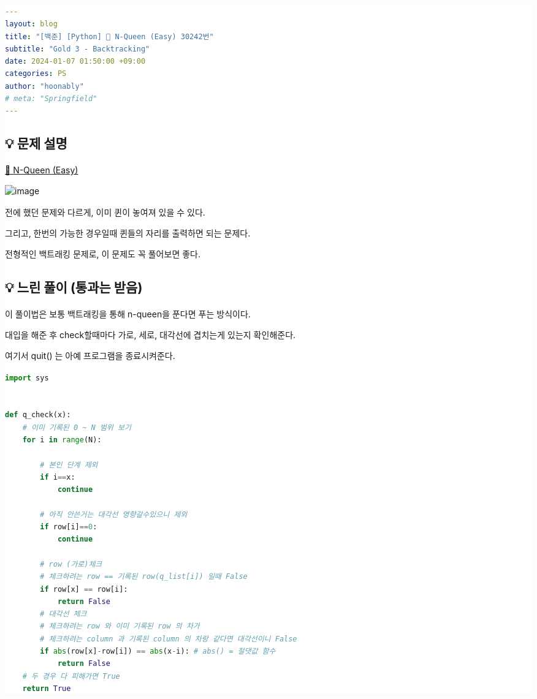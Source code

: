 ```yaml
---
layout: blog
title: "[백준] [Python] 🧩 N-Queen (Easy) 30242번"
subtitle: "Gold 3 - Backtracking"
date: 2024-01-07 01:50:00 +09:00
categories: PS
author: "hoonably"
# meta: "Springfield"
---
```





## 💡 문제 설명

[🧩 N-Queen (Easy)](https://www.acmicpc.net/problem/30242)

<img width="1132" alt="image" src="https://github.com/hoonably/hoonably.github.io/assets/77783081/15d1d8b6-3e2d-4942-97da-088bbf7e23cf">

전에 했던 문제와 다르게, 이미 퀸이 놓여져 있을 수 있다.

그리고, 한번의 가능한 경우일때 퀸들의 자리를 출력하면 되는 문제다.

전형적인 백트래킹 문제로, 이 문제도 꼭 풀어보면 좋다.




## 💡 느린 풀이 (통과는 받음)



이 풀이법은 보통 백트래킹을 통해 n-queen을 푼다면 푸는 방식이다.

대입을 해준 후 check할때마다 가로, 세로, 대각선에 겹치는게 있는지 확인해준다.

여기서 quit() 는 아예 프로그램을 종료시켜준다.

```python
import sys


def q_check(x):
    # 이미 기록된 0 ~ N 범위 보기
    for i in range(N):

        # 본인 단계 제외
        if i==x:
            continue

        # 아직 안쓴거는 대각선 영향갈수있으니 제외
        if row[i]==0:
            continue

        # row (가로)체크
        # 체크하려는 row == 기록된 row(q_list[i]) 일때 False
        if row[x] == row[i]:
            return False
        # 대각선 체크
        # 체크하려는 row 와 이미 기록된 row 의 차가
        # 체크하려는 column 과 기록된 column 의 차랑 같다면 대각선이니 False
        if abs(row[x]-row[i]) == abs(x-i): # abs() = 절댓값 함수
            return False
    # 두 경우 다 피해가면 True
    return True


```